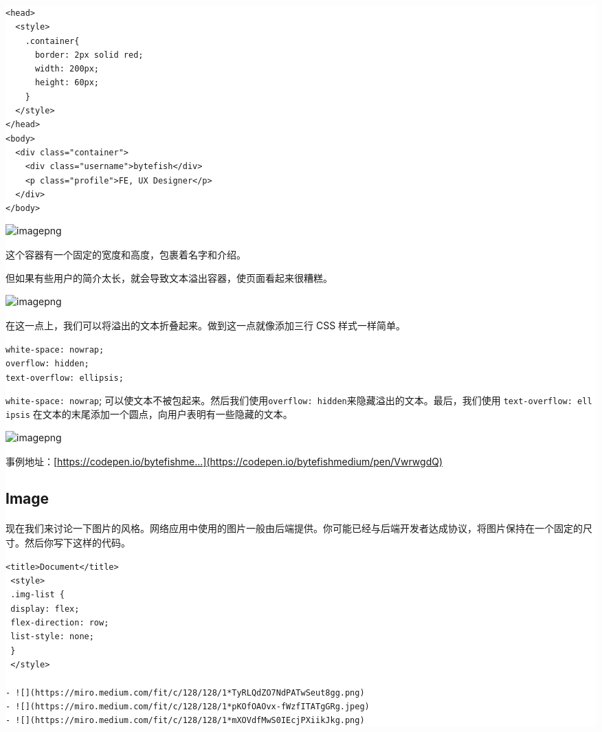 ```
<head>
  <style>
    .container{
      border: 2px solid red;
      width: 200px;
      height: 60px;
    }
  </style>
</head>
<body>
  <div class="container">
    <div class="username">bytefish</div>
    <p class="profile">FE, UX Designer</p>
  </div>
</body>
```

![imagepng](https://image-static.segmentfault.com/106/600/1066002620-61fbe36d40ba7_fix732 "image.png")

这个容器有一个固定的宽度和高度，包裹着名字和介绍。

但如果有些用户的简介太长，就会导致文本溢出容器，使页面看起来很糟糕。

![imagepng](https://image-static.segmentfault.com/199/774/199774605-61fbe3b0dd288_fix732 "image.png")

在这一点上，我们可以将溢出的文本折叠起来。做到这一点就像添加三行 CSS 样式一样简单。

```
white-space: nowrap;
overflow: hidden;
text-overflow: ellipsis;
```

`white-space: nowrap`; 可以使文本不被包起来。然后我们使用`overflow: hidden`来隐藏溢出的文本。最后，我们使用 `text-overflow: ellipsis` 在文本的末尾添加一个圆点，向用户表明有一些隐藏的文本。

![imagepng](https://image-static.segmentfault.com/178/308/1783085763-61fbe60313844_fix732 "image.png")

事例地址：[https://codepen.io/bytefishme...](https://codepen.io/bytefishmedium/pen/VwrwgdQ)

## Image

现在我们来讨论一下图片的风格。网络应用中使用的图片一般由后端提供。你可能已经与后端开发者达成协议，将图片保持在一个固定的尺寸。然后你写下这样的代码。

```
<title>Document</title>
 <style>
 .img-list {
 display: flex;
 flex-direction: row;
 list-style: none;
 }
 </style>

- ![](https://miro.medium.com/fit/c/128/128/1*TyRLQdZO7NdPATwSeut8gg.png)
- ![](https://miro.medium.com/fit/c/128/128/1*pKOfOAOvx-fWzfITATgGRg.jpeg)
- ![](https://miro.medium.com/fit/c/128/128/1*mXOVdfMwS0IEcjPXiikJkg.png)
```
